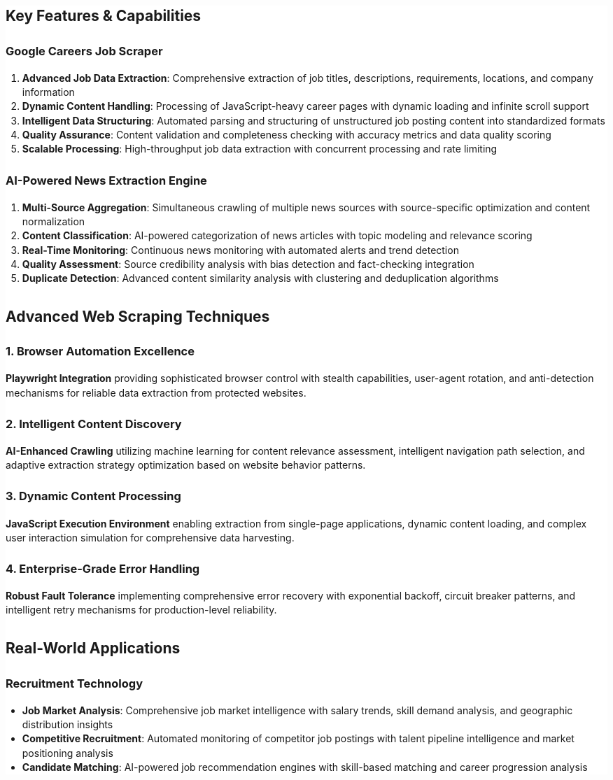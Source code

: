 ## Key Features & Capabilities

### Google Careers Job Scraper
1. **Advanced Job Data Extraction**: Comprehensive extraction of job titles, descriptions, requirements, locations, and company information
2. **Dynamic Content Handling**: Processing of JavaScript-heavy career pages with dynamic loading and infinite scroll support
3. **Intelligent Data Structuring**: Automated parsing and structuring of unstructured job posting content into standardized formats
4. **Quality Assurance**: Content validation and completeness checking with accuracy metrics and data quality scoring
5. **Scalable Processing**: High-throughput job data extraction with concurrent processing and rate limiting

### AI-Powered News Extraction Engine
1. **Multi-Source Aggregation**: Simultaneous crawling of multiple news sources with source-specific optimization and content normalization
2. **Content Classification**: AI-powered categorization of news articles with topic modeling and relevance scoring
3. **Real-Time Monitoring**: Continuous news monitoring with automated alerts and trend detection
4. **Quality Assessment**: Source credibility analysis with bias detection and fact-checking integration
5. **Duplicate Detection**: Advanced content similarity analysis with clustering and deduplication algorithms

## Advanced Web Scraping Techniques

### 1. Browser Automation Excellence
**Playwright Integration** providing sophisticated browser control with stealth capabilities, user-agent rotation, and anti-detection mechanisms for reliable data extraction from protected websites.

### 2. Intelligent Content Discovery
**AI-Enhanced Crawling** utilizing machine learning for content relevance assessment, intelligent navigation path selection, and adaptive extraction strategy optimization based on website behavior patterns.

### 3. Dynamic Content Processing
**JavaScript Execution Environment** enabling extraction from single-page applications, dynamic content loading, and complex user interaction simulation for comprehensive data harvesting.

### 4. Enterprise-Grade Error Handling
**Robust Fault Tolerance** implementing comprehensive error recovery with exponential backoff, circuit breaker patterns, and intelligent retry mechanisms for production-level reliability.

## Real-World Applications

### Recruitment Technology
- **Job Market Analysis**: Comprehensive job market intelligence with salary trends, skill demand analysis, and geographic distribution insights
- **Competitive Recruitment**: Automated monitoring of competitor job postings with talent pipeline intelligence and market positioning analysis
- **Candidate Matching**: AI-powered job recommendation engines with skill-based matching and career progression analysis

